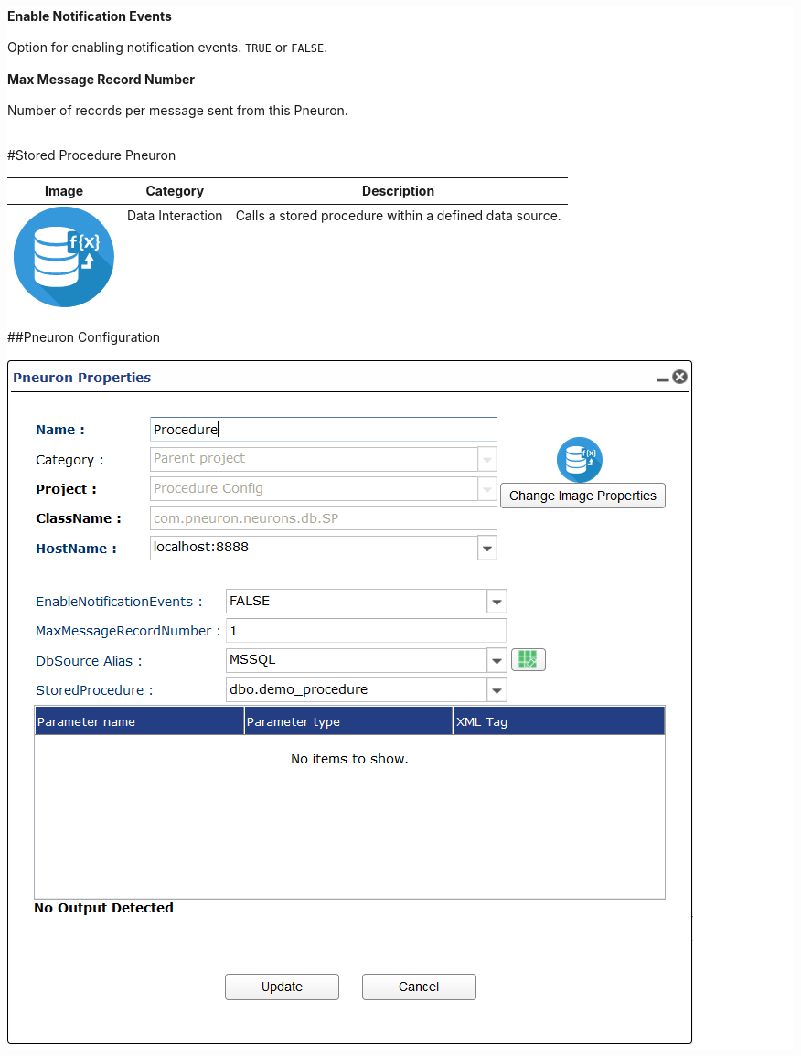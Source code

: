 **Enable Notification Events**

Option for enabling notification events. `TRUE` or `FALSE`.

**Max Message Record Number**

Number of records per message sent from this Pneuron.
___

#Stored Procedure Pneuron

| Image | Category | Description |
|--|--|--|
| ![sp.png](../img/DS/PneuronDescriptions/stored.png) | Data Interaction | Calls a stored procedure within a defined data source. |

##Pneuron Configuration

![image.png](../img/DS/PneuronDescriptions/storedconf.png)
